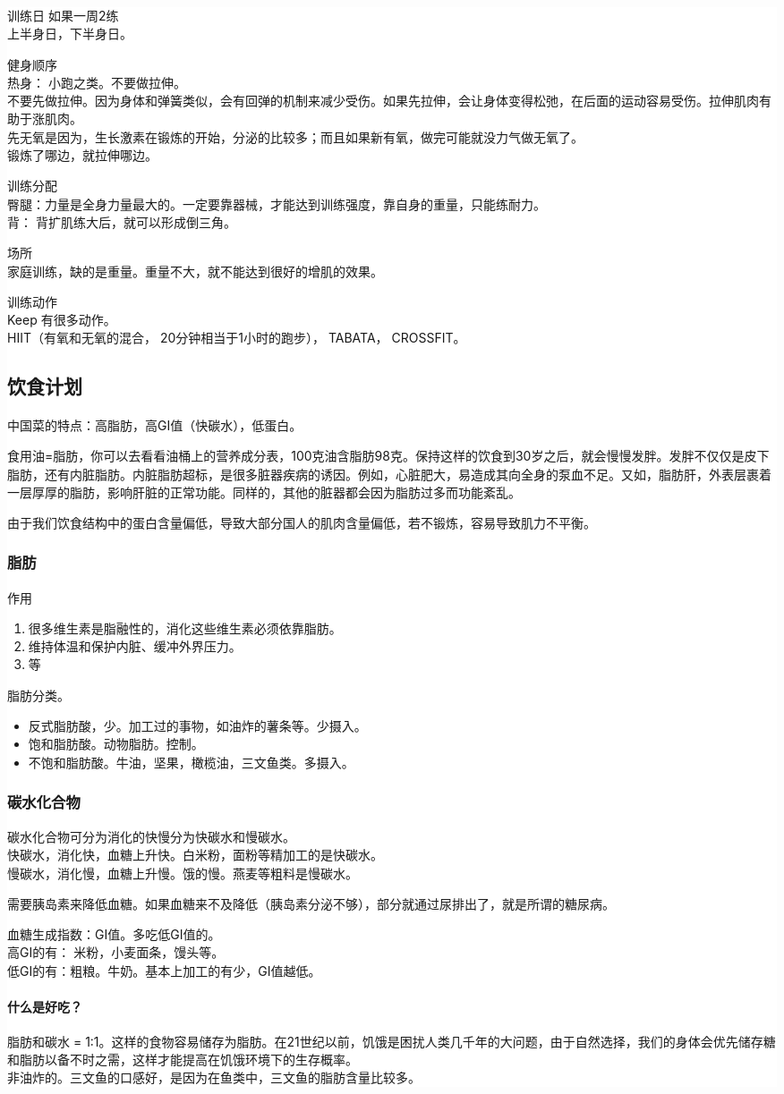 训练日
如果一周2练  
上半身日，下半身日。  

健身顺序  
热身： 小跑之类。不要做拉伸。  
不要先做拉伸。因为身体和弹簧类似，会有回弹的机制来减少受伤。如果先拉伸，会让身体变得松弛，在后面的运动容易受伤。拉伸肌肉有助于涨肌肉。  
先无氧是因为，生长激素在锻炼的开始，分泌的比较多；而且如果新有氧，做完可能就没力气做无氧了。  
锻炼了哪边，就拉伸哪边。  

训练分配  
臀腿：力量是全身力量最大的。一定要靠器械，才能达到训练强度，靠自身的重量，只能练耐力。  
背： 背扩肌练大后，就可以形成倒三角。  

场所  
家庭训练，缺的是重量。重量不大，就不能达到很好的增肌的效果。

训练动作  
Keep 有很多动作。  
HIIT（有氧和无氧的混合， 20分钟相当于1小时的跑步）， TABATA， CROSSFIT。

## 饮食计划
中国菜的特点：高脂肪，高GI值（快碳水），低蛋白。

食用油=脂肪，你可以去看看油桶上的营养成分表，100克油含脂肪98克。保持这样的饮食到30岁之后，就会慢慢发胖。发胖不仅仅是皮下脂肪，还有内脏脂肪。内脏脂肪超标，是很多脏器疾病的诱因。例如，心脏肥大，易造成其向全身的泵血不足。又如，脂肪肝，外表层裹着一层厚厚的脂肪，影响肝脏的正常功能。同样的，其他的脏器都会因为脂肪过多而功能紊乱。

由于我们饮食结构中的蛋白含量偏低，导致大部分国人的肌肉含量偏低，若不锻炼，容易导致肌力不平衡。

### 脂肪
作用  
1. 很多维生素是脂融性的，消化这些维生素必须依靠脂肪。
1. 维持体温和保护内脏、缓冲外界压力。
1. 等

脂肪分类。  
* 反式脂肪酸，少。加工过的事物，如油炸的薯条等。少摄入。
* 饱和脂肪酸。动物脂肪。控制。
* 不饱和脂肪酸。牛油，坚果，橄榄油，三文鱼类。多摄入。

### 碳水化合物
碳水化合物可分为消化的快慢分为快碳水和慢碳水。  
快碳水，消化快，血糖上升快。白米粉，面粉等精加工的是快碳水。  
慢碳水，消化慢，血糖上升慢。饿的慢。燕麦等粗料是慢碳水。

需要胰岛素来降低血糖。如果血糖来不及降低（胰岛素分泌不够），部分就通过尿排出了，就是所谓的糖尿病。  

血糖生成指数：GI值。多吃低GI值的。  
高GI的有： 米粉，小麦面条，馒头等。  
低GI的有：粗粮。牛奶。基本上加工的有少，GI值越低。  

#### 什么是好吃？  
脂肪和碳水 = 1:1。这样的食物容易储存为脂肪。在21世纪以前，饥饿是困扰人类几千年的大问题，由于自然选择，我们的身体会优先储存糖和脂肪以备不时之需，这样才能提高在饥饿环境下的生存概率。  
非油炸的。三文鱼的口感好，是因为在鱼类中，三文鱼的脂肪含量比较多。
